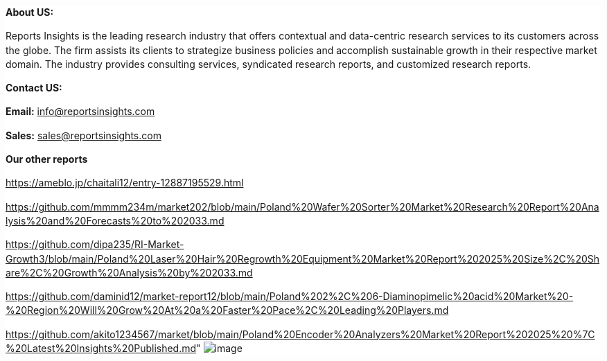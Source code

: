 <strong><strong>About US</strong>:</strong>

Reports Insights is the leading research industry that offers contextual and data-centric research services to its customers across the globe. The firm assists its clients to strategize business policies and accomplish sustainable growth in their respective market domain. The industry provides consulting services, syndicated research reports, and customized research reports.

<strong>Contact US:</strong>

<p class=""""><b>Email:</b> <a href=mailto:info@reportsinsights.com>info@reportsinsights.com</a></p>
<p class=""""><b>Sales:</b> <a href=mailto:sales@reportsinsights.com>sales@reportsinsights.com</a></p>

<strong>Our other reports</strong>

<a href=https://ameblo.jp/chaitali12/entry-12887195529.html>https://ameblo.jp/chaitali12/entry-12887195529.html</a>

<a href=https://github.com/mmmm234m/market202/blob/main/Poland%20Wafer%20Sorter%20Market%20Research%20Report%20Analysis%20and%20Forecasts%20to%202033.md>https://github.com/mmmm234m/market202/blob/main/Poland%20Wafer%20Sorter%20Market%20Research%20Report%20Analysis%20and%20Forecasts%20to%202033.md</a>

<a href=https://github.com/dipa235/RI-Market-Growth3/blob/main/Poland%20Laser%20Hair%20Regrowth%20Equipment%20Market%20Report%202025%20Size%2C%20Share%2C%20Growth%20Analysis%20by%202033.md>https://github.com/dipa235/RI-Market-Growth3/blob/main/Poland%20Laser%20Hair%20Regrowth%20Equipment%20Market%20Report%202025%20Size%2C%20Share%2C%20Growth%20Analysis%20by%202033.md</a>

<a href=https://github.com/daminid12/market-report12/blob/main/Poland%202%2C%206-Diaminopimelic%20acid%20Market%20-%20Region%20Will%20Grow%20At%20a%20Faster%20Pace%2C%20Leading%20Players.md>https://github.com/daminid12/market-report12/blob/main/Poland%202%2C%206-Diaminopimelic%20acid%20Market%20-%20Region%20Will%20Grow%20At%20a%20Faster%20Pace%2C%20Leading%20Players.md</a>

<a href=https://github.com/akito1234567/market/blob/main/Poland%20Encoder%20Analyzers%20Market%20Report%202025%20%7C%20Latest%20Insights%20Published.md>https://github.com/akito1234567/market/blob/main/Poland%20Encoder%20Analyzers%20Market%20Report%202025%20%7C%20Latest%20Insights%20Published.md</a>"
![image](https://github.com/user-attachments/assets/2e4f7ddb-ad7c-4936-acc3-94f72c25bc19)

